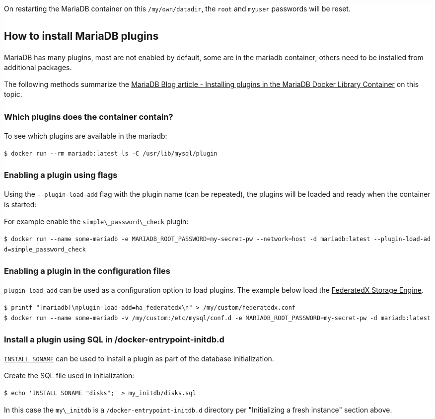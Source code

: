 On restarting the MariaDB container on this `/my/own/datadir`, the `root` and `myuser` passwords will be reset.

## How to install MariaDB plugins

MariaDB has many plugins, most are not enabled by default, some are in the mariadb container, others need to be installed from additional packages.

The following methods summarize the [MariaDB Blog article - Installing plugins in the MariaDB Docker Library Container](https://mariadb.org/installing-plugins-in-the-mariadb-docker-library-container/) on this topic.

### Which plugins does the container contain?

To see which plugins are available in the mariadb:

```console
$ docker run --rm mariadb:latest ls -C /usr/lib/mysql/plugin
```

### Enabling a plugin using flags

Using the `--plugin-load-add` flag with the plugin name (can be repeated), the plugins will be loaded and ready when the container is started:

For example enable the `simple\_password\_check` plugin:

```console
$ docker run --name some-mariadb -e MARIADB_ROOT_PASSWORD=my-secret-pw --network=host -d mariadb:latest --plugin-load-add=simple_password_check
```

### Enabling a plugin in the configuration files

`plugin-load-add` can be used as a configuration option to load plugins. The example below load the [FederatedX Storage Engine](https://mariadb.com/kb/en/federatedx-storage-engine/).

```console
$ printf "[mariadb]\nplugin-load-add=ha_federatedx\n" > /my/custom/federatedx.conf
$ docker run --name some-mariadb -v /my/custom:/etc/mysql/conf.d -e MARIADB_ROOT_PASSWORD=my-secret-pw -d mariadb:latest
```

### Install a plugin using SQL in /docker-entrypoint-initdb.d

[`INSTALL SONAME`](https://mariadb.com/kb/en/install-soname/) can be used to install a plugin as part of the database initialization.

Create the SQL file used in initialization:

```console
$ echo 'INSTALL SONAME "disks";' > my_initdb/disks.sql
```

In this case the `my\_initdb` is a `/docker-entrypoint-initdb.d` directory per "Initializing a fresh instance" section above.
